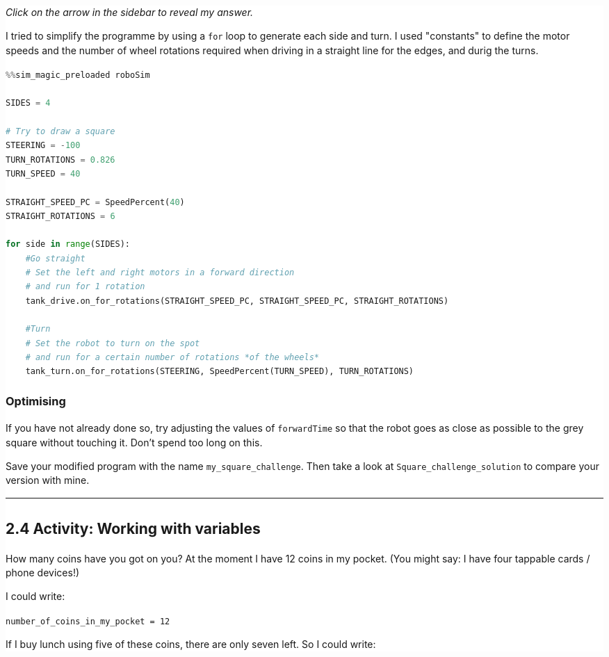 *Click on the arrow in the sidebar to reveal my answer.*


I tried to simplify the programme by using a `for` loop to generate each side and turn. I used "constants" to define the motor speeds and the number of wheel rotations required when driving in a straight line for the edges, and durig the turns.

```python
%%sim_magic_preloaded roboSim

SIDES = 4

# Try to draw a square
STEERING = -100
TURN_ROTATIONS = 0.826
TURN_SPEED = 40

STRAIGHT_SPEED_PC = SpeedPercent(40)
STRAIGHT_ROTATIONS = 6

for side in range(SIDES):
    #Go straight
    # Set the left and right motors in a forward direction
    # and run for 1 rotation
    tank_drive.on_for_rotations(STRAIGHT_SPEED_PC, STRAIGHT_SPEED_PC, STRAIGHT_ROTATIONS)

    #Turn
    # Set the robot to turn on the spot
    # and run for a certain number of rotations *of the wheels*
    tank_turn.on_for_rotations(STEERING, SpeedPercent(TURN_SPEED), TURN_ROTATIONS)

```

### Optimising

If you have not already done so, try adjusting the values of `forwardTime` so that the robot goes as close as possible to the grey square without touching it. Don’t spend too long on this.

Save your modified program with the name `my_square_challenge`. Then take a look at `Square_challenge_solution` to compare your version with mine.

---


## 2.4 Activity: Working with variables


How many coins have you got on you? At the moment I have 12 coins in my pocket. (You might say: I have four tappable cards / phone devices!)

I could write:

`number_of_coins_in_my_pocket = 12`

If I buy lunch using five of these coins, there are only seven left. So I could write:
